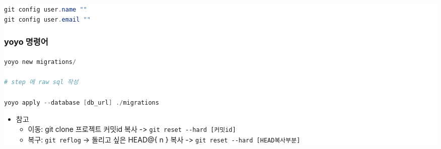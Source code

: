```powershell
git config user.name "" 
git config user.email "" 

```

### yoyo 명령어

```powershell
yoyo new migrations/

# step 에 raw sql 작성

yoyo apply --database [db_url] ./migrations 
```

- 참고
    - 이동: git clone 프로젝트 커밋id 복사 -> `git reset --hard [커밋id]`
    - 복구: `git reflog` -> 돌리고 싶은 HEAD@{ n } 복사 -> `git reset --hard [HEAD복사부분]`